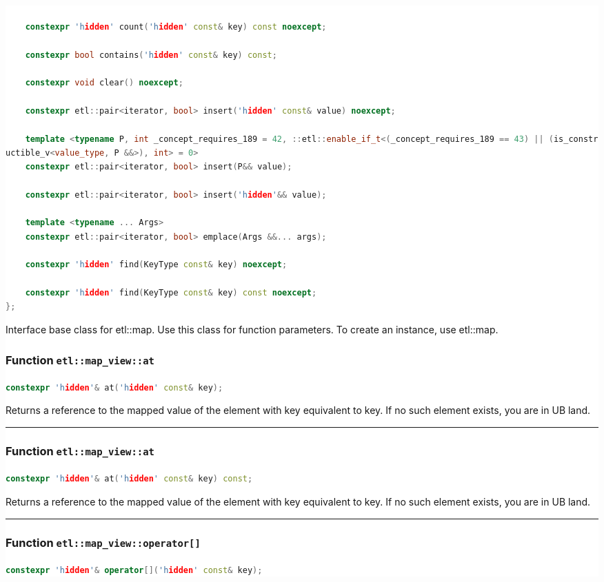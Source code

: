 ``` cpp

    constexpr 'hidden' count('hidden' const& key) const noexcept;

    constexpr bool contains('hidden' const& key) const;

    constexpr void clear() noexcept;

    constexpr etl::pair<iterator, bool> insert('hidden' const& value) noexcept;

    template <typename P, int _concept_requires_189 = 42, ::etl::enable_if_t<(_concept_requires_189 == 43) || (is_constructible_v<value_type, P &&>), int> = 0>
    constexpr etl::pair<iterator, bool> insert(P&& value);

    constexpr etl::pair<iterator, bool> insert('hidden'&& value);

    template <typename ... Args>
    constexpr etl::pair<iterator, bool> emplace(Args &&... args);

    constexpr 'hidden' find(KeyType const& key) noexcept;

    constexpr 'hidden' find(KeyType const& key) const noexcept;
};
```

Interface base class for etl::map. Use this class for function parameters. To create an instance, use etl::map.

### Function `etl::map_view::at`

``` cpp
constexpr 'hidden'& at('hidden' const& key);
```

Returns a reference to the mapped value of the element with key equivalent to key. If no such element exists, you are in UB land.

-----

### Function `etl::map_view::at`

``` cpp
constexpr 'hidden'& at('hidden' const& key) const;
```

Returns a reference to the mapped value of the element with key equivalent to key. If no such element exists, you are in UB land.

-----

### Function `etl::map_view::operator[]`

``` cpp
constexpr 'hidden'& operator[]('hidden' const& key);
```

